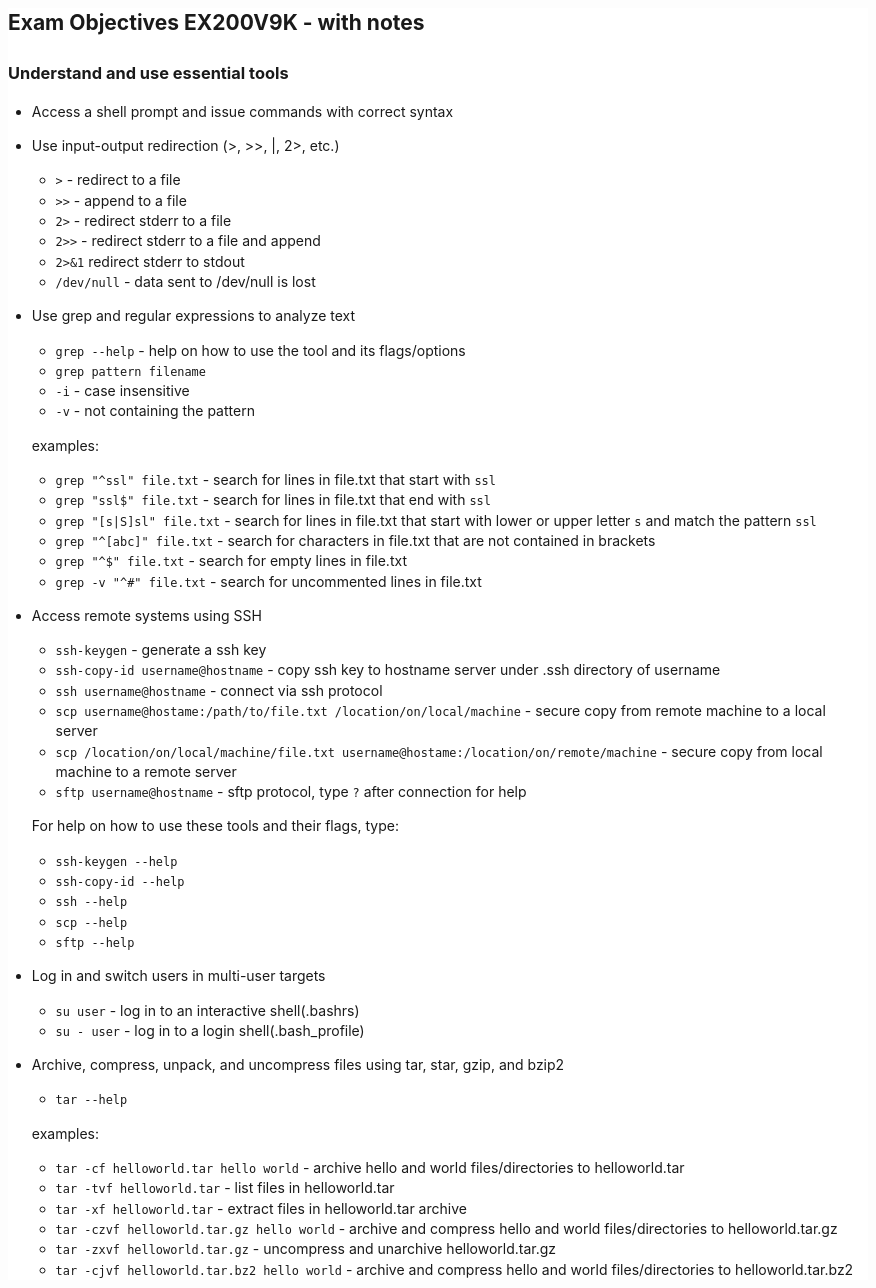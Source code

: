 ## Exam Objectives EX200V9K - with notes 

### Understand and use essential tools 
- Access a shell prompt and issue commands with correct syntax 
- Use input-output redirection (>, >>, |, 2>, etc.)
	- `>` - redirect to a file
   	- `>>` - append to a file
	- `2>` - redirect stderr to a file
	- `2>>` - redirect stderr to a file and append
	- `2>&1` redirect stderr to stdout
	- `/dev/null` - data sent to /dev/null is lost
	
- Use grep and regular expressions to analyze text 
	- `grep --help` - help on how to use the tool and its flags/options
	- `grep pattern filename`
	- `-i` - case insensitive
	- `-v` - not containing the pattern
	
	examples:
	- `grep "^ssl" file.txt` - search for lines in file.txt that start with `ssl`
	- `grep "ssl$" file.txt` - search for lines in file.txt that end with `ssl`
	- `grep "[s|S]sl" file.txt` - search for lines in file.txt that start with lower or upper letter `s` and match the pattern `ssl`
	- `grep "^[abc]" file.txt` - search for characters in file.txt that are not contained in brackets
	- `grep "^$" file.txt` - search for empty lines in file.txt
	- `grep -v "^#" file.txt` - search for uncommented lines in file.txt
	
- Access remote systems using SSH 
	- `ssh-keygen` - generate a ssh key
	- `ssh-copy-id username@hostname` - copy ssh key to hostname server under .ssh directory of username
	- `ssh username@hostname` - connect via ssh protocol
	- `scp username@hostame:/path/to/file.txt /location/on/local/machine` - secure copy from remote machine to a local server
	- `scp /location/on/local/machine/file.txt username@hostame:/location/on/remote/machine` - secure copy from local machine to a remote server
	- `sftp username@hostname` - sftp protocol, type `?` after connection for help
	
	For help on how to use these tools and their flags, type:
	- `ssh-keygen --help` 
	- `ssh-copy-id --help`
	- `ssh --help`
	- `scp --help` 
	- `sftp --help`
	
- Log in and switch users in multi-user targets
	- `su user` - log in to an interactive shell(.bashrs)
	- `su - user` - log in to a login shell(.bash_profile)
	
- Archive, compress, unpack, and uncompress files using tar, star, gzip, and bzip2 
	- `tar --help`
	
	examples:
	- `tar -cf helloworld.tar hello world` - archive hello and world files/directories to helloworld.tar
	- `tar -tvf helloworld.tar` - list files in helloworld.tar
	- `tar -xf helloworld.tar` - extract files in helloworld.tar archive
	- `tar -czvf helloworld.tar.gz hello world` - archive and compress hello and world files/directories to helloworld.tar.gz
	- `tar -zxvf helloworld.tar.gz` - uncompress and unarchive helloworld.tar.gz
	- `tar -cjvf helloworld.tar.bz2 hello world` - archive and compress hello and world files/directories to helloworld.tar.bz2
	